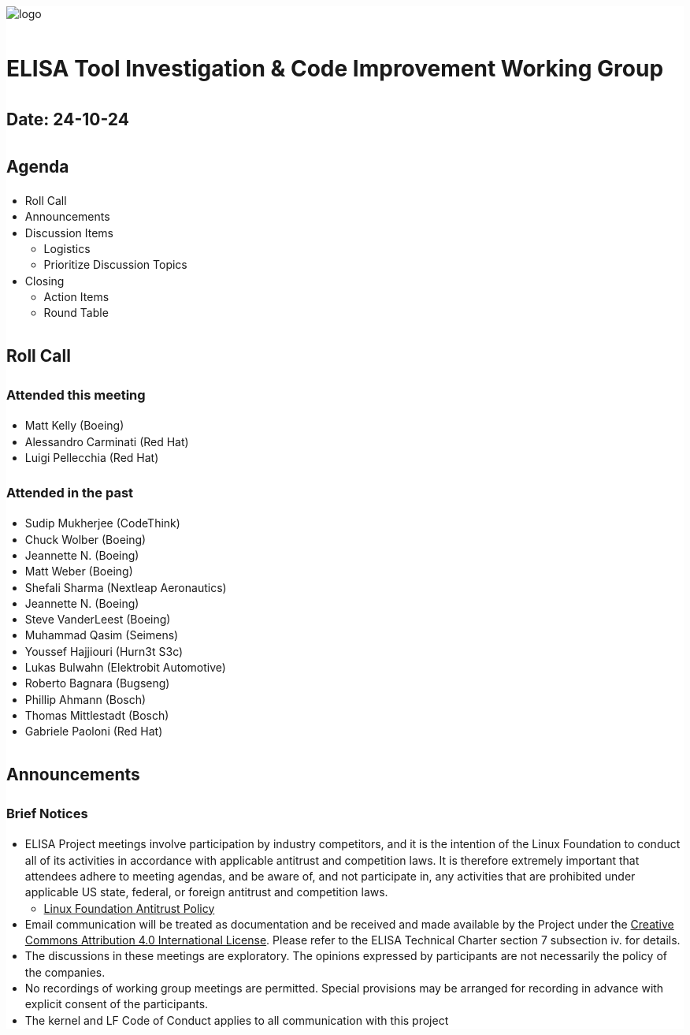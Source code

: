 
![logo](logo_elisa_small.png)

# ELISA Tool Investigation & Code Improvement Working Group

## Date: 24-10-24

## Agenda

* Roll Call
* Announcements
* Discussion Items
  * Logistics
  * Prioritize Discussion Topics
* Closing
  * Action Items
  * Round Table

## Roll Call

### Attended this meeting

* Matt Kelly (Boeing)
* Alessandro Carminati (Red Hat)
* Luigi Pellecchia (Red Hat)

### Attended in the past

* Sudip Mukherjee (CodeThink)
* Chuck Wolber (Boeing)
* Jeannette N. (Boeing)
* Matt Weber (Boeing)
* Shefali Sharma (Nextleap Aeronautics)
* Jeannette N. (Boeing)
* Steve VanderLeest (Boeing)
* Muhammad Qasim (Seimens)
* Youssef Hajjiouri (Hurn3t S3c)
* Lukas Bulwahn (Elektrobit Automotive)
* Roberto Bagnara (Bugseng)
* Phillip Ahmann (Bosch)
* Thomas Mittlestadt (Bosch)
* Gabriele Paoloni (Red Hat)

## Announcements

### Brief Notices

* ELISA Project meetings involve participation by industry competitors, and it is the intention of the Linux Foundation to conduct all of its activities in accordance with applicable antitrust and competition laws. It is therefore extremely important that attendees adhere to meeting agendas, and be aware of, and not participate in, any activities that are prohibited under applicable US state, federal, or foreign antitrust and competition laws.
  * [Linux Foundation Antitrust Policy](http://www.linuxfoundation.org/antitrust*policy)
* Email communication will be treated as documentation and be received and made available by the Project under the [Creative Commons Attribution 4.0 International License](http://creativecommons.org/licenses/by/4.0). Please refer to the ELISA Technical Charter section 7 subsection iv. for details.
* The discussions in these meetings are exploratory. The opinions expressed by participants are not necessarily the policy of the companies.
* No recordings of working group meetings are permitted. Special provisions may be arranged for recording in advance with explicit consent of the participants.
* The kernel and LF Code of Conduct applies to all communication with this project
